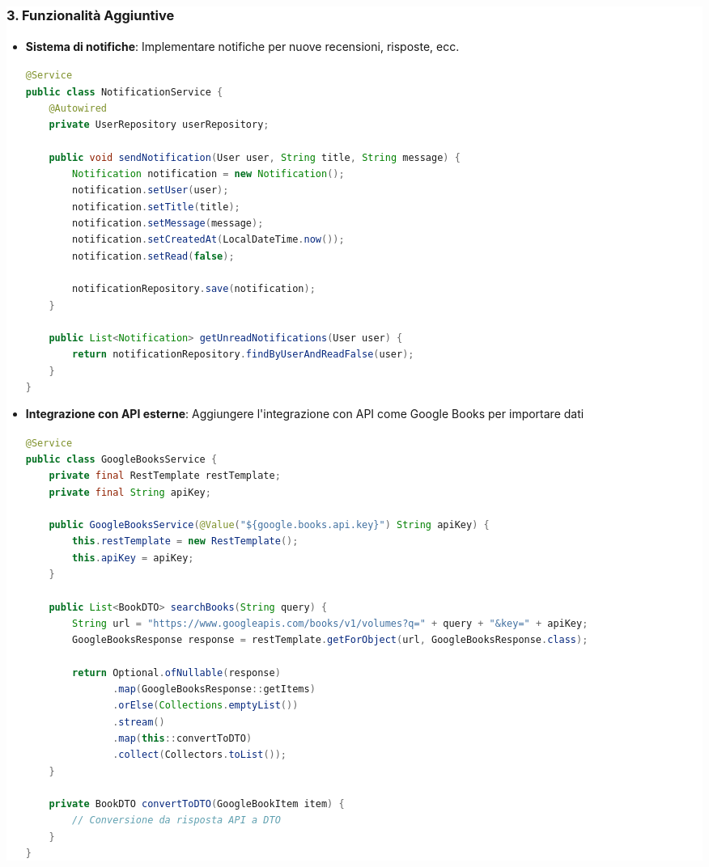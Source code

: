 ### 3. Funzionalità Aggiuntive

- **Sistema di notifiche**: Implementare notifiche per nuove recensioni, risposte, ecc.
  ```java
  @Service
  public class NotificationService {
      @Autowired
      private UserRepository userRepository;
      
      public void sendNotification(User user, String title, String message) {
          Notification notification = new Notification();
          notification.setUser(user);
          notification.setTitle(title);
          notification.setMessage(message);
          notification.setCreatedAt(LocalDateTime.now());
          notification.setRead(false);
          
          notificationRepository.save(notification);
      }
      
      public List<Notification> getUnreadNotifications(User user) {
          return notificationRepository.findByUserAndReadFalse(user);
      }
  }
  ```

- **Integrazione con API esterne**: Aggiungere l'integrazione con API come Google Books per importare dati
  ```java
  @Service
  public class GoogleBooksService {
      private final RestTemplate restTemplate;
      private final String apiKey;
      
      public GoogleBooksService(@Value("${google.books.api.key}") String apiKey) {
          this.restTemplate = new RestTemplate();
          this.apiKey = apiKey;
      }
      
      public List<BookDTO> searchBooks(String query) {
          String url = "https://www.googleapis.com/books/v1/volumes?q=" + query + "&key=" + apiKey;
          GoogleBooksResponse response = restTemplate.getForObject(url, GoogleBooksResponse.class);
          
          return Optional.ofNullable(response)
                 .map(GoogleBooksResponse::getItems)
                 .orElse(Collections.emptyList())
                 .stream()
                 .map(this::convertToDTO)
                 .collect(Collectors.toList());
      }
      
      private BookDTO convertToDTO(GoogleBookItem item) {
          // Conversione da risposta API a DTO
      }
  }
  ```
